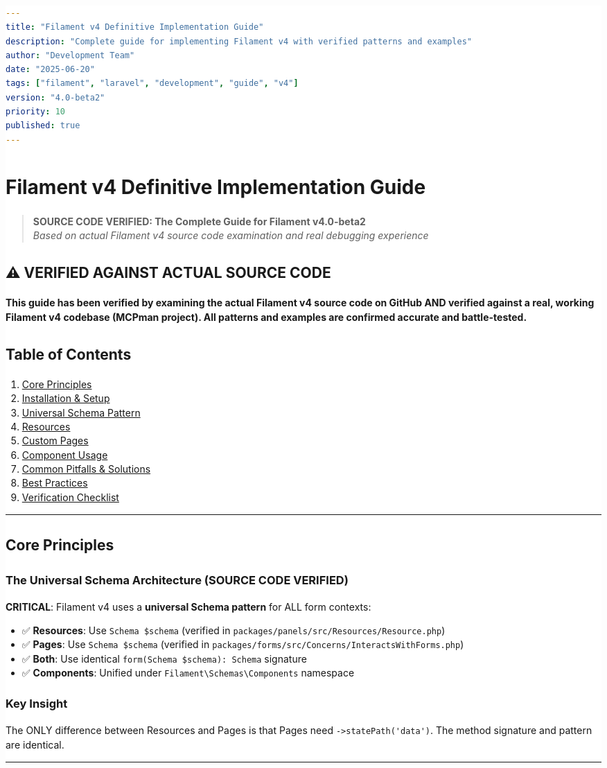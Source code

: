 ```yaml
---
title: "Filament v4 Definitive Implementation Guide"
description: "Complete guide for implementing Filament v4 with verified patterns and examples"
author: "Development Team"
date: "2025-06-20"
tags: ["filament", "laravel", "development", "guide", "v4"]
version: "4.0-beta2"
priority: 10
published: true
---
```


# Filament v4 Definitive Implementation Guide

> **SOURCE CODE VERIFIED: The Complete Guide for Filament v4.0-beta2**  
> *Based on actual Filament v4 source code examination and real debugging experience*

## ⚠️ VERIFIED AGAINST ACTUAL SOURCE CODE

**This guide has been verified by examining the actual Filament v4 source code on GitHub AND verified against a real, working Filament v4 codebase (MCPman project). All patterns and examples are confirmed accurate and battle-tested.**

## Table of Contents
1. [Core Principles](#core-principles)
2. [Installation & Setup](#installation--setup)
3. [Universal Schema Pattern](#universal-schema-pattern)
4. [Resources](#resources)
5. [Custom Pages](#custom-pages)
6. [Component Usage](#component-usage)
7. [Common Pitfalls & Solutions](#common-pitfalls--solutions)
8. [Best Practices](#best-practices)
9. [Verification Checklist](#verification-checklist)

---

## Core Principles

### The Universal Schema Architecture (SOURCE CODE VERIFIED)
**CRITICAL**: Filament v4 uses a **universal Schema pattern** for ALL form contexts:

- ✅ **Resources**: Use `Schema $schema` (verified in `packages/panels/src/Resources/Resource.php`)
- ✅ **Pages**: Use `Schema $schema` (verified in `packages/forms/src/Concerns/InteractsWithForms.php`)
- ✅ **Both**: Use identical `form(Schema $schema): Schema` signature
- ✅ **Components**: Unified under `Filament\Schemas\Components` namespace

### Key Insight
The ONLY difference between Resources and Pages is that Pages need `->statePath('data')`. The method signature and pattern are identical.

---